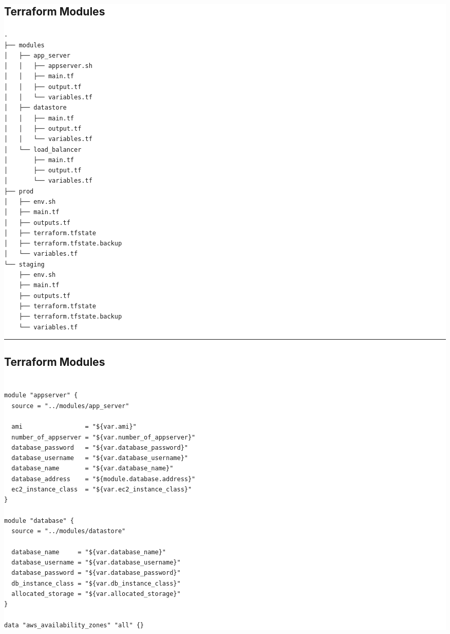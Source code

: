 
## Terraform Modules

```
.
├── modules
│   ├── app_server
│   │   ├── appserver.sh
│   │   ├── main.tf
│   │   ├── output.tf
│   │   └── variables.tf
│   ├── datastore
│   │   ├── main.tf
│   │   ├── output.tf
│   │   └── variables.tf
│   └── load_balancer
│       ├── main.tf
│       ├── output.tf
│       └── variables.tf
├── prod
│   ├── env.sh
│   ├── main.tf
│   ├── outputs.tf
│   ├── terraform.tfstate
│   ├── terraform.tfstate.backup
│   └── variables.tf
└── staging
    ├── env.sh
    ├── main.tf
    ├── outputs.tf
    ├── terraform.tfstate
    ├── terraform.tfstate.backup
    └── variables.tf
```

---

## Terraform Modules

```

module "appserver" {
  source = "../modules/app_server"

  ami                 = "${var.ami}"
  number_of_appserver = "${var.number_of_appserver}"
  database_password   = "${var.database_password}"
  database_username   = "${var.database_username}"
  database_name       = "${var.database_name}"
  database_address    = "${module.database.address}"
  ec2_instance_class  = "${var.ec2_instance_class}"
}

module "database" {
  source = "../modules/datastore"

  database_name     = "${var.database_name}"
  database_username = "${var.database_username}"
  database_password = "${var.database_password}"
  db_instance_class = "${var.db_instance_class}"
  allocated_storage = "${var.allocated_storage}"
}

data "aws_availability_zones" "all" {}
```
